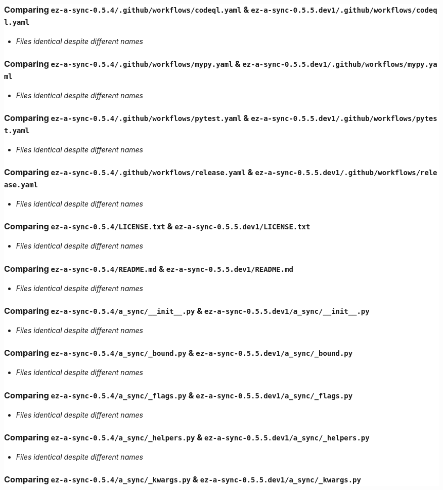 ### Comparing `ez-a-sync-0.5.4/.github/workflows/codeql.yaml` & `ez-a-sync-0.5.5.dev1/.github/workflows/codeql.yaml`

 * *Files identical despite different names*

### Comparing `ez-a-sync-0.5.4/.github/workflows/mypy.yaml` & `ez-a-sync-0.5.5.dev1/.github/workflows/mypy.yaml`

 * *Files identical despite different names*

### Comparing `ez-a-sync-0.5.4/.github/workflows/pytest.yaml` & `ez-a-sync-0.5.5.dev1/.github/workflows/pytest.yaml`

 * *Files identical despite different names*

### Comparing `ez-a-sync-0.5.4/.github/workflows/release.yaml` & `ez-a-sync-0.5.5.dev1/.github/workflows/release.yaml`

 * *Files identical despite different names*

### Comparing `ez-a-sync-0.5.4/LICENSE.txt` & `ez-a-sync-0.5.5.dev1/LICENSE.txt`

 * *Files identical despite different names*

### Comparing `ez-a-sync-0.5.4/README.md` & `ez-a-sync-0.5.5.dev1/README.md`

 * *Files identical despite different names*

### Comparing `ez-a-sync-0.5.4/a_sync/__init__.py` & `ez-a-sync-0.5.5.dev1/a_sync/__init__.py`

 * *Files identical despite different names*

### Comparing `ez-a-sync-0.5.4/a_sync/_bound.py` & `ez-a-sync-0.5.5.dev1/a_sync/_bound.py`

 * *Files identical despite different names*

### Comparing `ez-a-sync-0.5.4/a_sync/_flags.py` & `ez-a-sync-0.5.5.dev1/a_sync/_flags.py`

 * *Files identical despite different names*

### Comparing `ez-a-sync-0.5.4/a_sync/_helpers.py` & `ez-a-sync-0.5.5.dev1/a_sync/_helpers.py`

 * *Files identical despite different names*

### Comparing `ez-a-sync-0.5.4/a_sync/_kwargs.py` & `ez-a-sync-0.5.5.dev1/a_sync/_kwargs.py`
